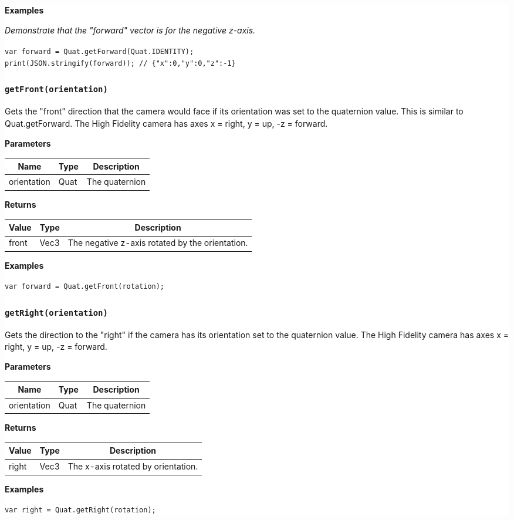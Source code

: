 **Examples**

*Demonstrate that the "forward" vector is for the negative z-axis.*

```
var forward = Quat.getForward(Quat.IDENTITY);
print(JSON.stringify(forward)); // {"x":0,"y":0,"z":-1}
```


### `getFront(orientation)`<a id="m14"></a>

Gets the "front" direction that the camera would face if its orientation was set to the quaternion value. This is similar to Quat.getForward. The High Fidelity camera has axes x = right, y = up, -z = forward. 

**Parameters**

|Name|Type|Description|
|----|----|-----------|
|orientation|Quat| The quaternion|

**Returns**

|Value|Type|Description|
|----|----|-----------|
|front|Vec3|The negative z-axis rotated by the orientation.|

**Examples**

```
var forward = Quat.getFront(rotation);
```



### `getRight(orientation)`<a id="m15"></a>

Gets the direction to the "right" if the camera has its orientation set to the quaternion value. The High Fidelity camera has axes x = right, y = up, -z = forward. 

**Parameters**

|Name|Type|Description|
|----|----|-----------|
|orientation|Quat| The quaternion|

**Returns**

|Value|Type|Description|
|----|----|-----------|
|right|Vec3|The x-axis rotated by orientation. |

**Examples**

```
var right = Quat.getRight(rotation);
```
